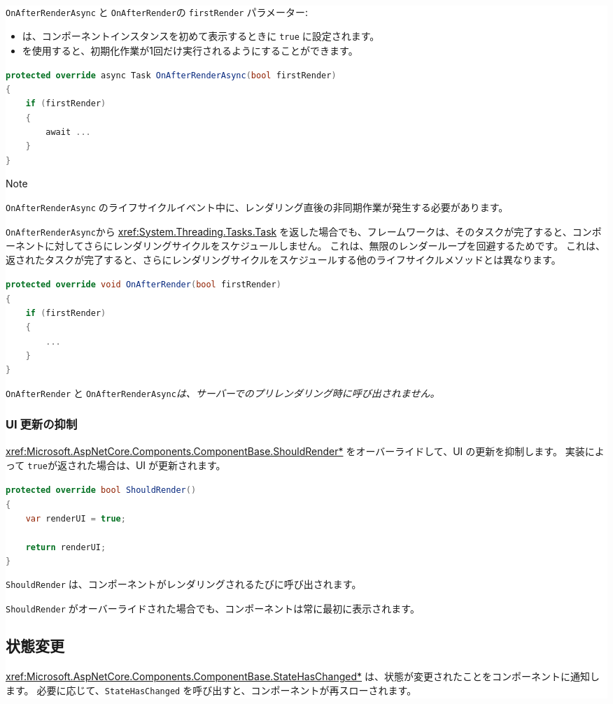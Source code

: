 `OnAfterRenderAsync` と `OnAfterRender`の `firstRender` パラメーター:

* は、コンポーネントインスタンスを初めて表示するときに `true` に設定されます。
* を使用すると、初期化作業が1回だけ実行されるようにすることができます。

```csharp
protected override async Task OnAfterRenderAsync(bool firstRender)
{
    if (firstRender)
    {
        await ...
    }
}
```

> [!NOTE]
> `OnAfterRenderAsync` のライフサイクルイベント中に、レンダリング直後の非同期作業が発生する必要があります。
>
> `OnAfterRenderAsync`から <xref:System.Threading.Tasks.Task> を返した場合でも、フレームワークは、そのタスクが完了すると、コンポーネントに対してさらにレンダリングサイクルをスケジュールしません。 これは、無限のレンダーループを回避するためです。 これは、返されたタスクが完了すると、さらにレンダリングサイクルをスケジュールする他のライフサイクルメソッドとは異なります。

```csharp
protected override void OnAfterRender(bool firstRender)
{
    if (firstRender)
    {
        ...
    }
}
```

`OnAfterRender` と `OnAfterRenderAsync`*は、サーバーでのプリレンダリング時に呼び出されません。*

### <a name="suppress-ui-refreshing"></a>UI 更新の抑制

<xref:Microsoft.AspNetCore.Components.ComponentBase.ShouldRender*> をオーバーライドして、UI の更新を抑制します。 実装によって `true`が返された場合は、UI が更新されます。

```csharp
protected override bool ShouldRender()
{
    var renderUI = true;

    return renderUI;
}
```

`ShouldRender` は、コンポーネントがレンダリングされるたびに呼び出されます。

`ShouldRender` がオーバーライドされた場合でも、コンポーネントは常に最初に表示されます。

## <a name="state-changes"></a>状態変更

<xref:Microsoft.AspNetCore.Components.ComponentBase.StateHasChanged*> は、状態が変更されたことをコンポーネントに通知します。 必要に応じて、`StateHasChanged` を呼び出すと、コンポーネントが再スローされます。
